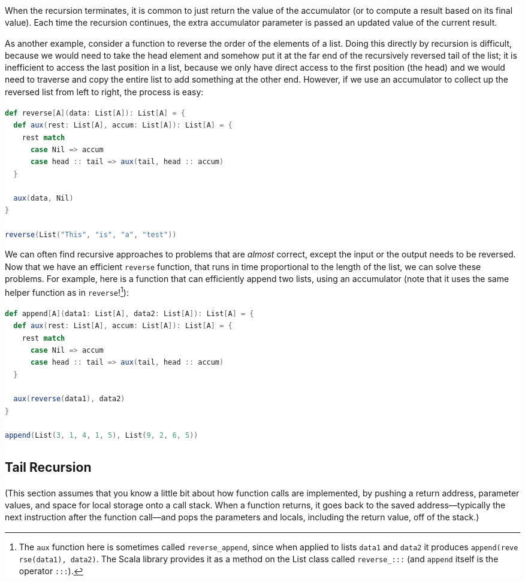 When the recursion terminates, it is common to just return the value of the accumulator (or to compute a result based on its final value).
Each time the recursion continues, the extra accumulator parameter is passed an updated value of the current result.

As another example, consider a function to reverse the order of the elements of a list.
Doing this directly by recursion is difficult, because we would need to take the head element and somehow put it at the far end of the recursively reversed tail of the list; it is inefficient to access the last position in a list, because we only have direct access to the first position (the head) and we would need to traverse and copy the entire list to add something at the other end.
However, if we use an accumulator to collect up the reversed list from left to right, the process is easy:
```scala mdoc
def reverse[A](data: List[A]): List[A] = {
  def aux(rest: List[A], accum: List[A]): List[A] = {
    rest match
      case Nil => accum
      case head :: tail => aux(tail, head :: accum)
  }

  aux(data, Nil)
}

reverse(List("This", "is", "a", "test"))
```

We can often find recursive approaches to problems that are _almost_ correct, except the input or the output needs to be reversed.
Now that we have an efficient `reverse` function, that runs in time proportional to the length of the list, we can solve these problems.
For example, here is a function that can efficiently append two lists, using an accumulator (note that it uses the same helper function as in `reverse`![^4]):
```scala mdoc
def append[A](data1: List[A], data2: List[A]): List[A] = {
  def aux(rest: List[A], accum: List[A]): List[A] = {
    rest match
      case Nil => accum
      case head :: tail => aux(tail, head :: accum)
  }

  aux(reverse(data1), data2)
}

append(List(3, 1, 4, 1, 5), List(9, 2, 6, 5))
```

[^4]: The `aux` function here is sometimes called `reverse_append`, since when applied to lists `data1` and `data2` it produces `append(reverse(data1), data2)`. The Scala library provides it as a method on the List class called `reverse_:::` (and `append` itself is the operator `:::`).

## Tail Recursion

(This section assumes that you know a little bit about how function calls are implemented, by pushing a return address, parameter values, and space for local storage onto a call stack.
When a function returns, it goes back to the saved address&mdash;typically the next instruction after the function call&mdash;and pops the parameters and locals, including the return value, off of the stack.)


[^1]: Google's MapReduce is actually expressed in terms of collections of values paired with _keys_ that are used to distribute and collect related data; the simplification here is that we are essentially giving every value the same key, so the summary produced by `reduce` will be a single item.
[^2]: This version of reduce is also known as a **left fold** because it repeatedly folds up the list into a result, working from left to right.
[^3]: Equivalently, every word except the _last_ needs to be followed by a comma; this observation suggests that another solution is to handle single-word lists as separate base case.